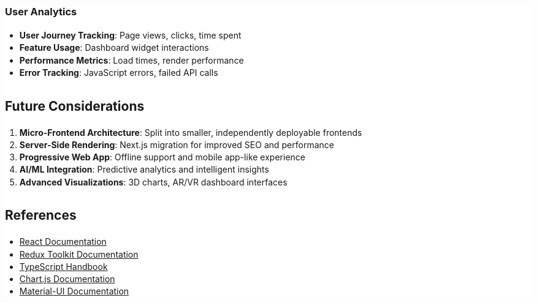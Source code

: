 ### User Analytics

- **User Journey Tracking**: Page views, clicks, time spent
- **Feature Usage**: Dashboard widget interactions
- **Performance Metrics**: Load times, render performance
- **Error Tracking**: JavaScript errors, failed API calls

## Future Considerations

1. **Micro-Frontend Architecture**: Split into smaller, independently deployable frontends
2. **Server-Side Rendering**: Next.js migration for improved SEO and performance
3. **Progressive Web App**: Offline support and mobile app-like experience
4. **AI/ML Integration**: Predictive analytics and intelligent insights
5. **Advanced Visualizations**: 3D charts, AR/VR dashboard interfaces

## References

- [React Documentation](https://reactjs.org/docs/)
- [Redux Toolkit Documentation](https://redux-toolkit.js.org/)
- [TypeScript Handbook](https://www.typescriptlang.org/docs/)
- [Chart.js Documentation](https://www.chartjs.org/docs/)
- [Material-UI Documentation](https://mui.com/)